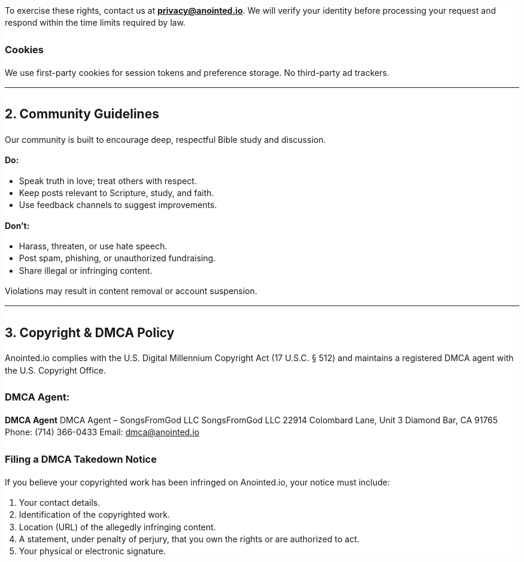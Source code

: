 To exercise these rights, contact us at **[privacy@anointed.io](mailto:privacy@anointed.io)**. We will verify your identity before processing your request and respond within the time limits required by law.

### Cookies

We use first-party cookies for session tokens and preference storage. No third-party ad trackers.

---

## **2. Community Guidelines**

Our community is built to encourage deep, respectful Bible study and discussion.

**Do:**

* Speak truth in love; treat others with respect.
* Keep posts relevant to Scripture, study, and faith.
* Use feedback channels to suggest improvements.

**Don’t:**

* Harass, threaten, or use hate speech.
* Post spam, phishing, or unauthorized fundraising.
* Share illegal or infringing content.

Violations may result in content removal or account suspension.

---

## **3. Copyright & DMCA Policy**

Anointed.io complies with the U.S. Digital Millennium Copyright Act (17 U.S.C. § 512) and maintains a registered DMCA agent with the U.S. Copyright Office.

### DMCA Agent:

**DMCA Agent**
DMCA Agent – SongsFromGod LLC
SongsFromGod LLC
22914 Colombard Lane, Unit 3
Diamond Bar, CA 91765
Phone: (714) 366-0433
Email: dmca@anointed.io

### Filing a DMCA Takedown Notice

If you believe your copyrighted work has been infringed on Anointed.io, your notice must include:

1. Your contact details.
2. Identification of the copyrighted work.
3. Location (URL) of the allegedly infringing content.
4. A statement, under penalty of perjury, that you own the rights or are authorized to act.
5. Your physical or electronic signature.
